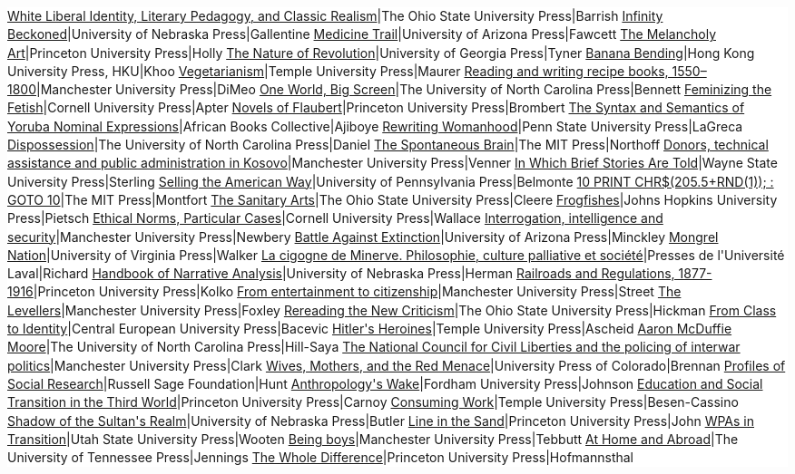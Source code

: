 [White Liberal Identity, Literary Pedagogy, and Classic Realism](https://muse.jhu.edu/book/28272)|The Ohio State University Press|Barrish
[Infinity Beckoned](https://muse.jhu.edu/book/43255)|University of Nebraska Press|Gallentine
[Medicine Trail](https://muse.jhu.edu/book/40694)|University of Arizona Press|Fawcett
[The Melancholy Art](https://muse.jhu.edu/book/36372)|Princeton University Press|Holly
[The Nature of Revolution](https://muse.jhu.edu/book/63534)|University of Georgia Press|Tyner
[Banana Bending](https://muse.jhu.edu/book/5517)|Hong Kong University Press, HKU|Khoo
[Vegetarianism](https://muse.jhu.edu/book/9706)|Temple University Press|Maurer
[Reading and writing recipe books, 1550–1800](https://muse.jhu.edu/book/63243)|Manchester University Press|DiMeo
[One World, Big Screen](https://muse.jhu.edu/book/19227)|The University of North Carolina Press|Bennett
[Feminizing the Fetish](https://muse.jhu.edu/book/58452)|Cornell University Press|Apter
[Novels of Flaubert](https://muse.jhu.edu/book/43686)|Princeton University Press|Brombert
[The Syntax and Semantics of Yoruba Nominal Expressions](https://muse.jhu.edu/book/49702)|African Books Collective|Ajiboye
[Rewriting Womanhood](https://muse.jhu.edu/book/297)|Penn State University Press|LaGreca
[Dispossession](https://muse.jhu.edu/book/40946)|The University of North Carolina Press|Daniel
[The Spontaneous Brain](https://muse.jhu.edu/book/61242)|The MIT Press|Northoff
[Donors, technical assistance and public administration in Kosovo](https://muse.jhu.edu/book/51404)|Manchester University Press|Venner
[In Which Brief Stories Are Told](https://muse.jhu.edu/book/2420)|Wayne State University Press|Sterling
[Selling the American Way](https://muse.jhu.edu/book/22071)|University of Pennsylvania Press|Belmonte
[10 PRINT CHR$(205.5+RND(1)); : GOTO 10](https://muse.jhu.edu/book/60830)|The MIT Press|Montfort
[The Sanitary Arts](https://muse.jhu.edu/book/32602)|The Ohio State University Press|Cleere
[Frogfishes](https://muse.jhu.edu/book/71907)|Johns Hopkins University Press|Pietsch
[Ethical Norms, Particular Cases](https://muse.jhu.edu/book/59414)|Cornell University Press|Wallace
[Interrogation, intelligence and security](https://muse.jhu.edu/book/51470)|Manchester University Press|Newbery
[Battle Against Extinction](https://muse.jhu.edu/book/52734)|University of Arizona Press|Minckley
[Mongrel Nation](https://muse.jhu.edu/book/19291)|University of Virginia Press|Walker
[La cigogne de Minerve. Philosophie, culture palliative et société](https://muse.jhu.edu/book/71413)|Presses de l'Université Laval|Richard
[Handbook of Narrative Analysis](https://muse.jhu.edu/book/70327)|University of Nebraska Press|Herman
[Railroads and Regulations, 1877-1916](https://muse.jhu.edu/book/43713)|Princeton University Press|Kolko
[From entertainment to citizenship](https://muse.jhu.edu/book/67682)|Manchester University Press|Street
[The Levellers](https://muse.jhu.edu/book/51563)|Manchester University Press|Foxley
[Rereading the New Criticism](https://muse.jhu.edu/book/24254)|The Ohio State University Press|Hickman
[From Class to Identity](https://muse.jhu.edu/book/29058)|Central European University Press|Bacevic
[Hitler's Heroines](https://muse.jhu.edu/book/9816)|Temple University Press|Ascheid
[Aaron McDuffie Moore](https://muse.jhu.edu/book/73509)|The University of North Carolina Press|Hill-Saya
[The National Council for Civil Liberties and the policing of interwar politics](https://muse.jhu.edu/book/63257)|Manchester University Press|Clark
[Wives, Mothers, and the Red Menace](https://muse.jhu.edu/book/64046)|University Press of Colorado|Brennan
[Profiles of Social Research](https://muse.jhu.edu/book/38626)|Russell Sage Foundation|Hunt
[Anthropology's Wake](https://muse.jhu.edu/book/13245)|Fordham University Press|Johnson
[Education and Social Transition in the Third World](https://muse.jhu.edu/book/33901)|Princeton University Press|Carnoy
[Consuming Work](https://muse.jhu.edu/book/28221)|Temple University Press|Besen-Cassino
[Shadow of the Sultan's Realm](https://muse.jhu.edu/book/41194)|University of Nebraska Press|Butler
[Line in the Sand](https://muse.jhu.edu/book/36321)|Princeton University Press|John
[WPAs in Transition](https://muse.jhu.edu/book/58698)|Utah State University Press|Wooten
[Being boys](https://muse.jhu.edu/book/63316)|Manchester University Press|Tebbutt
[At Home and Abroad](https://muse.jhu.edu/book/10309)|The University of Tennessee Press|Jennings
[The Whole Difference](https://muse.jhu.edu/book/30034)|Princeton University Press|Hofmannsthal